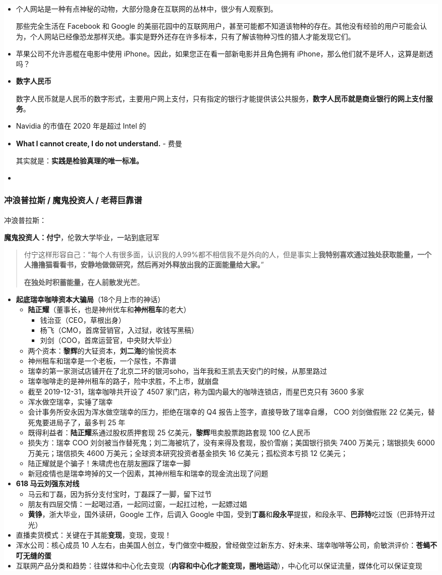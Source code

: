 * 个人网站是一种有点神秘的动物，大部分隐身在互联网的丛林中，很少有人观察到。

  那些完全生活在 Facebook 和 Google 的美丽花园中的互联网用户，甚至可能都不知道该物种的存在。其他没有经验的用户可能会认为，个人网站已经像恐龙那样灭绝。事实是野外还存在许多标本，只有了解该物种习性的猎人才能发现它们。

* 苹果公司不允许恶棍在电影中使用 iPhone。因此，如果您正在看一部新电影并且角色拥有 iPhone，那么他们就不是坏人，这算是剧透吗？

* **数字人民币**

  数字人民币就是人民币的数字形式，主要用户网上支付，只有指定的银行才能提供该公共服务，**数字人民币就是商业银行的网上支付服务**。

* Navidia 的市值在 2020 年是超过 Intel 的

* **What I cannot create, I do not understand.** - 费曼

  其实就是：**实践是检验真理的唯一标准。**

* 

### 冲浪普拉斯 / 魔鬼投资人 / 老蒋巨靠谱

冲浪普拉斯：

**魔鬼投资人：付宁**，伦敦大学毕业，一站到底冠军

>  付宁这样形容自己：“每个人有很多面，认识我的人99%都不相信我不是外向的人，但是事实上**我特别喜欢通过独处获取能量，一个人撸撸猫看看书，安静地做做研究，然后再对外释放出我的正面能量给大家。**”
>
> **在独处时积蓄能量，在人前散发光芒**。

* **起底瑞幸咖啡资本大骗局**（18个月上市的神话）
  * **陆正耀**（董事长，也是神州优车和**神州租车**的老大）
    * 钱治亚（CEO，草根出身）
    * 杨飞（CMO，首席营销官，入过狱，收钱写黑稿）
    * 刘剑（COO，首席运营官，中央财大毕业）
  * 两个资本：**黎辉**的大钲资本，**刘二海**的愉悦资本
  * 神州租车和瑞幸是一个老板，一个尿性，不靠谱
  * 瑞幸的第一家测试店铺开在了北京二环的银河soho，当年我和王凯去天安门的时候，从那里路过
  * 瑞幸咖啡走的是神州租车的路子，险中求胜，不上市，就崩盘
  * 截至 2019-12-31，瑞幸咖啡共开设了 4507 家门店，称为国内最大的咖啡连锁店，而星巴克只有 3600 多家
  * 浑水做空瑞幸，实锤了瑞幸
  * 会计事务所安永因为浑水做空瑞幸的压力，拒绝在瑞幸的 Q4 报告上签字，直接导致了瑞幸自爆， COO 刘剑做假账 22 亿美元，替死鬼要进局子了，最多判 25 年
  * 既得利益者：**陆正耀**系通过股权质押套现 25 亿美元，**黎辉**甩卖股票跑路套现 100 亿人民币
  * 损失方：瑞幸 COO 刘剑被当作替死鬼；刘二海被坑了，没有来得及套现，股价雪崩；美国银行损失 7400 万美元；瑞银损失 6000 万美元；瑞信损失 4600 万美元；全球资本研究投资者基金损失 16 亿美元；孤松资本亏损 12 亿美元；
  * 陆正耀就是个骗子！朱啸虎也在朋友圈踩了瑞幸一脚
  * 新冠疫情也是瑞幸垮掉的又一个因素，其神州租车和瑞幸的现金流出现了问题
* **618 马云刘强东对线**
  * 马云和丁磊，因为拆分支付宝时，丁磊踩了一脚，留下过节
  * 朋友有四层交情：一起喝过酒，一起同过窗，一起扛过枪，一起嫖过娼
  * **黄铮**，浙大毕业，国外读研，Google 工作，后调入 Google 中国，受到**丁磊**和**段永平**提拔，和段永平、**巴菲特**吃过饭（巴菲特开过光）
* 直播卖货模式：关键在于其能**变现**，变现，变现！
* 浑水公司：核心成员 10 人左右，由美国人创立，专门做空中概股，曾经做空过新东方、好未来、瑞幸咖啡等公司，俞敏洪评价：**苍蝇不叮无缝的蛋**
* 互联网产品分类和趋势：往媒体和中心化去变现（**内容和中心化才能变现，圈地运动**），中心化可以保证流量，媒体化可以保证变现
